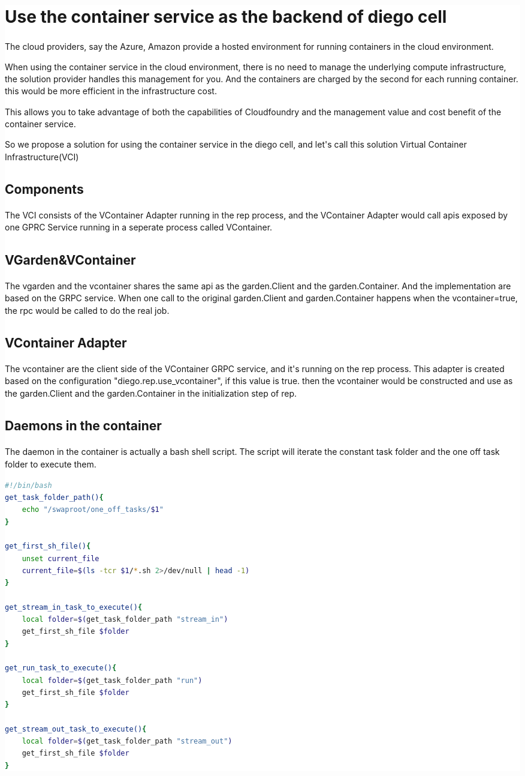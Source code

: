 # Use the container service as the backend of diego cell
The cloud providers, say the Azure, Amazon provide a hosted environment for running containers in the cloud environment.

When using the container service in the cloud environment, there is no need to manage the underlying compute infrastructure, the solution provider handles this management for you. And the containers are charged by the second for each running container. this would be more efficient in the infrastructure cost.

This  allows you to take advantage of both the capabilities of Cloudfoundry and the management value and cost benefit of the container service.

So we propose a solution for using the container service in the diego cell, and let's call this solution Virtual Container Infrastructure(VCI)

## Components
The VCI consists of the VContainer Adapter running in the rep process, and the VContainer Adapter would call apis exposed by one GPRC Service running in a seperate process called VContainer.

## VGarden&VContainer
The vgarden and the vcontainer shares the same api as the garden.Client and the garden.Container.
And the implementation are based on the GRPC service.
When one call to the original garden.Client and garden.Container happens when the vcontainer=true,
the rpc would be called to do the real job.

## VContainer Adapter
The vcontainer are the client side of the VContainer GRPC service, and it's running on the rep process.
This adapter is created based on the configuration "diego.rep.use_vcontainer", if this value is true. then the vcontainer would be constructed and use as the garden.Client and the garden.Container in the initialization step of rep.

## Daemons in the container
The daemon in the container is actually a bash shell script. The script will iterate the constant task folder and the one off task folder to execute them.

```bash
#!/bin/bash
get_task_folder_path(){
    echo "/swaproot/one_off_tasks/$1"
}

get_first_sh_file(){
    unset current_file
    current_file=$(ls -tcr $1/*.sh 2>/dev/null | head -1)
}

get_stream_in_task_to_execute(){
    local folder=$(get_task_folder_path "stream_in")
    get_first_sh_file $folder
}

get_run_task_to_execute(){
    local folder=$(get_task_folder_path "run")
    get_first_sh_file $folder
}

get_stream_out_task_to_execute(){
    local folder=$(get_task_folder_path "stream_out")
    get_first_sh_file $folder
}
```